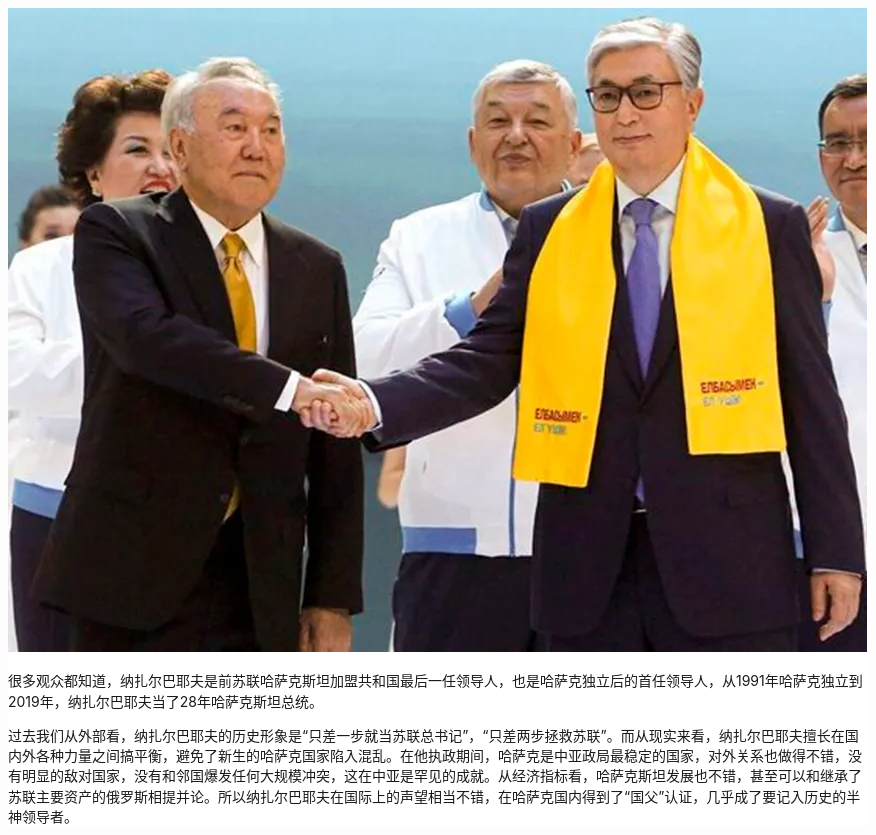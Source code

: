 ![](/images/btnews/btnews/0301_0400/0391/b7da85d2-623b-4119-899f-65c3307cfa29.webp)







很多观众都知道，纳扎尔巴耶夫是前苏联哈萨克斯坦加盟共和国最后一任领导人，也是哈萨克独立后的首任领导人，从1991年哈萨克独立到2019年，纳扎尔巴耶夫当了28年哈萨克斯坦总统。





过去我们从外部看，纳扎尔巴耶夫的历史形象是“只差一步就当苏联总书记”，“只差两步拯救苏联”。而从现实来看，纳扎尔巴耶夫擅长在国内外各种力量之间搞平衡，避免了新生的哈萨克国家陷入混乱。在他执政期间，哈萨克是中亚政局最稳定的国家，对外关系也做得不错，没有明显的敌对国家，没有和邻国爆发任何大规模冲突，这在中亚是罕见的成就。从经济指标看，哈萨克斯坦发展也不错，甚至可以和继承了苏联主要资产的俄罗斯相提并论。所以纳扎尔巴耶夫在国际上的声望相当不错，在哈萨克国内得到了“国父”认证，几乎成了要记入历史的半神领导者。






